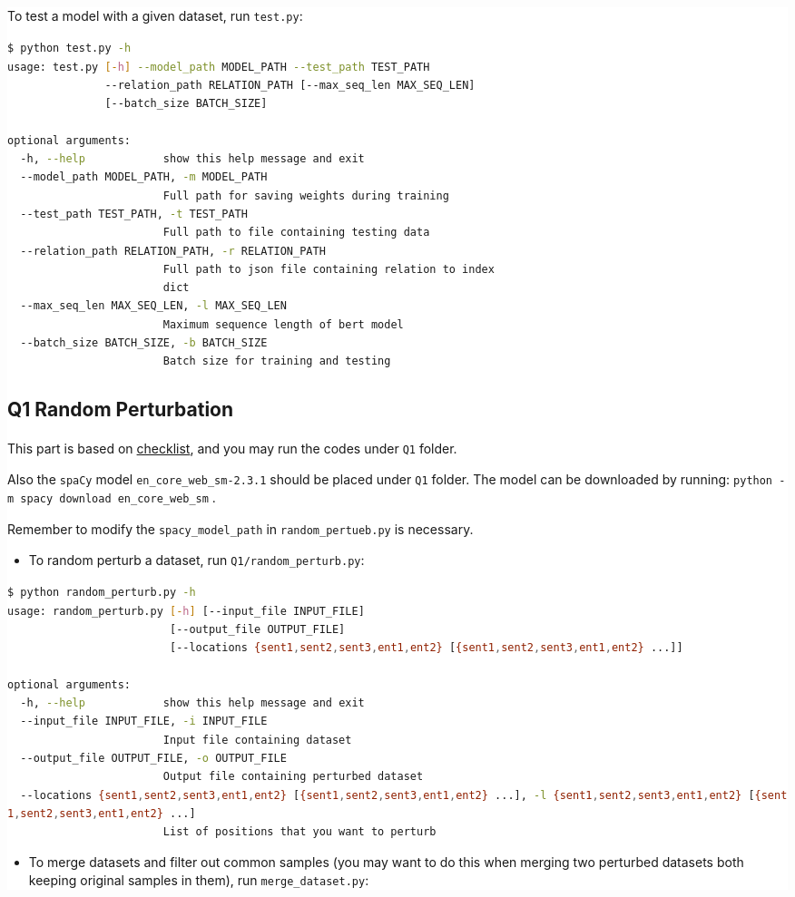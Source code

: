 To test a model with a given dataset, run `test.py`:

```bash
$ python test.py -h
usage: test.py [-h] --model_path MODEL_PATH --test_path TEST_PATH
               --relation_path RELATION_PATH [--max_seq_len MAX_SEQ_LEN]
               [--batch_size BATCH_SIZE]

optional arguments:
  -h, --help            show this help message and exit
  --model_path MODEL_PATH, -m MODEL_PATH
                        Full path for saving weights during training
  --test_path TEST_PATH, -t TEST_PATH
                        Full path to file containing testing data
  --relation_path RELATION_PATH, -r RELATION_PATH
                        Full path to json file containing relation to index
                        dict
  --max_seq_len MAX_SEQ_LEN, -l MAX_SEQ_LEN
                        Maximum sequence length of bert model
  --batch_size BATCH_SIZE, -b BATCH_SIZE
                        Batch size for training and testing
```

## Q1 Random Perturbation

This part is based on [checklist](https://github.com/marcotcr/checklist), and you may run the codes under `Q1` folder.

Also the `spaCy` model `en_core_web_sm-2.3.1` should be placed under `Q1` folder. The model can be downloaded by running: `python -m spacy download en_core_web_sm` .

Remember to modify the `spacy_model_path` in `random_pertueb.py` is necessary.

- To random perturb a dataset, run `Q1/random_perturb.py`:

```bash
$ python random_perturb.py -h
usage: random_perturb.py [-h] [--input_file INPUT_FILE]
                         [--output_file OUTPUT_FILE]
                         [--locations {sent1,sent2,sent3,ent1,ent2} [{sent1,sent2,sent3,ent1,ent2} ...]]

optional arguments:
  -h, --help            show this help message and exit
  --input_file INPUT_FILE, -i INPUT_FILE
                        Input file containing dataset
  --output_file OUTPUT_FILE, -o OUTPUT_FILE
                        Output file containing perturbed dataset
  --locations {sent1,sent2,sent3,ent1,ent2} [{sent1,sent2,sent3,ent1,ent2} ...], -l {sent1,sent2,sent3,ent1,ent2} [{sent1,sent2,sent3,ent1,ent2} ...]
                        List of positions that you want to perturb
```

- To merge datasets and filter out common samples (you may want to do this when merging two perturbed datasets both keeping original samples in them), run `merge_dataset.py`:
